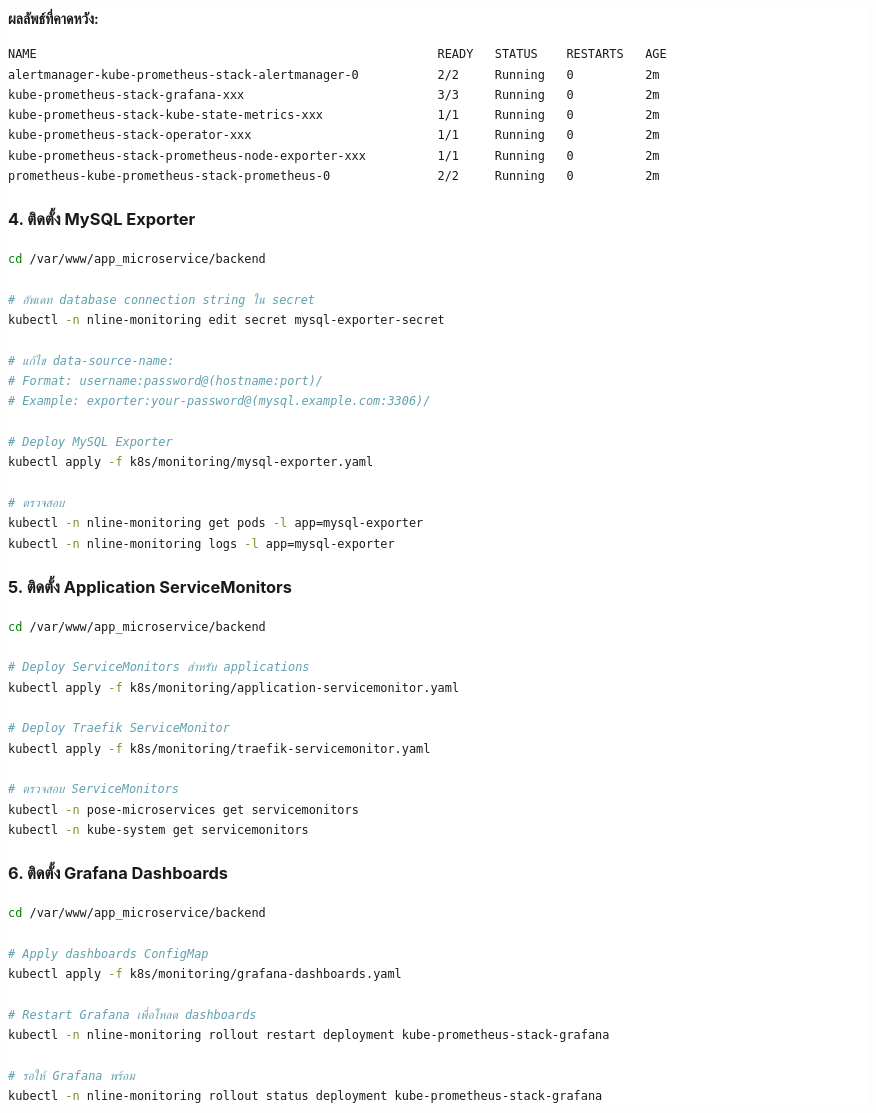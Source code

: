**ผลลัพธ์ที่คาดหวัง:**
```
NAME                                                        READY   STATUS    RESTARTS   AGE
alertmanager-kube-prometheus-stack-alertmanager-0           2/2     Running   0          2m
kube-prometheus-stack-grafana-xxx                           3/3     Running   0          2m
kube-prometheus-stack-kube-state-metrics-xxx                1/1     Running   0          2m
kube-prometheus-stack-operator-xxx                          1/1     Running   0          2m
kube-prometheus-stack-prometheus-node-exporter-xxx          1/1     Running   0          2m
prometheus-kube-prometheus-stack-prometheus-0               2/2     Running   0          2m
```

### **4. ติดตั้ง MySQL Exporter**

```bash
cd /var/www/app_microservice/backend

# อัพเดท database connection string ใน secret
kubectl -n nline-monitoring edit secret mysql-exporter-secret

# แก้ไข data-source-name:
# Format: username:password@(hostname:port)/
# Example: exporter:your-password@(mysql.example.com:3306)/

# Deploy MySQL Exporter
kubectl apply -f k8s/monitoring/mysql-exporter.yaml

# ตรวจสอบ
kubectl -n nline-monitoring get pods -l app=mysql-exporter
kubectl -n nline-monitoring logs -l app=mysql-exporter
```

### **5. ติดตั้ง Application ServiceMonitors**

```bash
cd /var/www/app_microservice/backend

# Deploy ServiceMonitors สำหรับ applications
kubectl apply -f k8s/monitoring/application-servicemonitor.yaml

# Deploy Traefik ServiceMonitor
kubectl apply -f k8s/monitoring/traefik-servicemonitor.yaml

# ตรวจสอบ ServiceMonitors
kubectl -n pose-microservices get servicemonitors
kubectl -n kube-system get servicemonitors
```

### **6. ติดตั้ง Grafana Dashboards**

```bash
cd /var/www/app_microservice/backend

# Apply dashboards ConfigMap
kubectl apply -f k8s/monitoring/grafana-dashboards.yaml

# Restart Grafana เพื่อโหลด dashboards
kubectl -n nline-monitoring rollout restart deployment kube-prometheus-stack-grafana

# รอให้ Grafana พร้อม
kubectl -n nline-monitoring rollout status deployment kube-prometheus-stack-grafana
```
